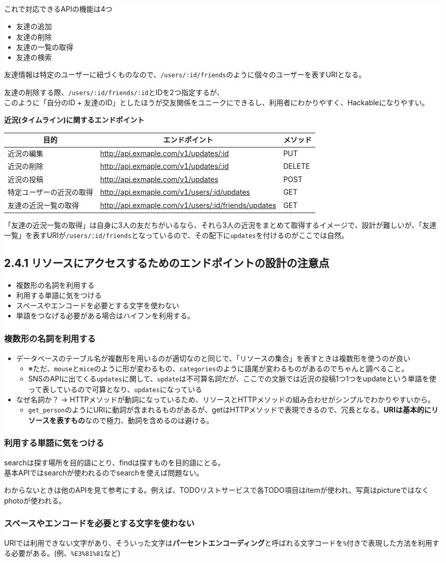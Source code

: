これで対応できるAPIの機能は4つ
* 友達の追加
* 友達の削除
* 友達の一覧の取得
* 友達の検索

友達情報は特定のユーザーに紐づくものなので、`/users/:id/friends`のように個々のユーザーを表すURIとなる。

友達の削除する際、`/users/:id/friends/:id`とIDを2つ指定するが、<br>
このように「自分のID + 友達のID」としたほうが交友関係をユニークにできるし、利用者にわかりやすく、Hackableになりやすい。

**近況(タイムライン)に関するエンドポイント**

|  目的  |  エンドポイント  | メソッド|
| ---- | ---- |  ---- |
|  近況の編集  | http://api.exmaple.com/v1/updates/:id |PUT|
|  近況の削除  |  http://api.exmaple.com/v1/updates/:id  |DELETE|
|  近況の投稿  |  http://api.exmaple.com/v1/updates  |POST|
|  特定ユーザーの近況の取得  |  http://api.exmaple.com/v1/users/:id/updates  |GET|
|  友達の近況一覧の取得  |  http://api.exmaple.com/v1/users/:id/friends/updates  |GET|

「友達の近況一覧の取得」は自身に3人の友だちがいるなら、それら3人の近況をまとめて取得するイメージで、設計が難しいが、「友達一覧」を表すURIが`/users/:id/friends`となっているので、その配下に`updates`を付けるのがここでは自然。


## 2.4.1 リソースにアクセスするためのエンドポイントの設計の注意点
* 複数形の名詞を利用する
* 利用する単語に気をつける
* スペースやエンコードを必要とする文字を使わない
* 単語をつなげる必要がある場合はハイフンを利用する。

### 複数形の名詞を利用する
* データベースのテーブル名が複数形を用いるのが適切なのと同じで、「リソースの集合」を表すときは複数形を使うのが良い
    * ※ただ、`mouse`と`mice`のように形が変わるもの、`categories`のように語尾が変わるものがあるのでちゃんと調べること。
    * SNSのAPIに出てくる`updates`に関して、`update`は不可算名詞だが、ここでの文脈では近況の投稿1つ1つをupdateという単語を使って表しているので可算となり、`updates`になっている
* なぜ名詞か？ -> HTTPメソッドが動詞になっているため、リソースとHTTPメソッドの組み合わせがシンプルでわかりやすいから。
    * `get_person`のようにURIに動詞が含まれるものがあるが、getはHTTPメソッドで表現できるので、冗長となる。**URIは基本的にリソースを表すもの**なので極力、動詞を含めるのは避ける。


### 利用する単語に気をつける
searchは探す場所を目的語にとり、findは探すものを目的語にとる。<br>
基本APIではsearchが使われるのでsearchを使えば問題ない。

わからないときは他のAPIを見て参考にする。例えば、TODOリストサービスで各TODO項目はitemが使われ、写真はpictureではなくphotoが使われる。

### スペースやエンコードを必要とする文字を使わない
URIでは利用できない文字があり、そういった文字は**パーセントエンコーディング**と呼ばれる文字コードを`%`付きで表現した方法を利用する必要がある。(例、`%E3%81%81`など)<br>

